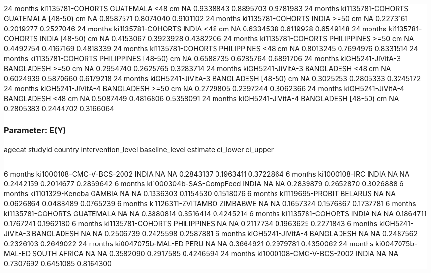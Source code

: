 24 months   ki1135781-COHORTS          GUATEMALA      <48 cm               NA                0.9338843    0.8895703   0.9781983
24 months   ki1135781-COHORTS          GUATEMALA      [48-50) cm           NA                0.8587571    0.8074040   0.9101102
24 months   ki1135781-COHORTS          INDIA          >=50 cm              NA                0.2273161    0.2019277   0.2527046
24 months   ki1135781-COHORTS          INDIA          <48 cm               NA                0.6334538    0.6119928   0.6549148
24 months   ki1135781-COHORTS          INDIA          [48-50) cm           NA                0.4153067    0.3923928   0.4382206
24 months   ki1135781-COHORTS          PHILIPPINES    >=50 cm              NA                0.4492754    0.4167169   0.4818339
24 months   ki1135781-COHORTS          PHILIPPINES    <48 cm               NA                0.8013245    0.7694976   0.8331514
24 months   ki1135781-COHORTS          PHILIPPINES    [48-50) cm           NA                0.6588735    0.6285764   0.6891706
24 months   kiGH5241-JiVitA-3          BANGLADESH     >=50 cm              NA                0.2954740    0.2625765   0.3283714
24 months   kiGH5241-JiVitA-3          BANGLADESH     <48 cm               NA                0.6024939    0.5870660   0.6179218
24 months   kiGH5241-JiVitA-3          BANGLADESH     [48-50) cm           NA                0.3025253    0.2805333   0.3245172
24 months   kiGH5241-JiVitA-4          BANGLADESH     >=50 cm              NA                0.2729805    0.2397244   0.3062366
24 months   kiGH5241-JiVitA-4          BANGLADESH     <48 cm               NA                0.5087449    0.4816806   0.5358091
24 months   kiGH5241-JiVitA-4          BANGLADESH     [48-50) cm           NA                0.2805383    0.2444702   0.3166064


### Parameter: E(Y)


agecat      studyid                    country        intervention_level   baseline_level     estimate    ci_lower    ci_upper
----------  -------------------------  -------------  -------------------  ---------------  ----------  ----------  ----------
6 months    ki1000108-CMC-V-BCS-2002   INDIA          NA                   NA                0.2843137   0.1963411   0.3722864
6 months    ki1000108-IRC              INDIA          NA                   NA                0.2442159   0.2014677   0.2869642
6 months    ki1000304b-SAS-CompFeed    INDIA          NA                   NA                0.2839879   0.2652870   0.3026888
6 months    ki1101329-Keneba           GAMBIA         NA                   NA                0.1336303   0.1154530   0.1518076
6 months    ki1119695-PROBIT           BELARUS        NA                   NA                0.0626864   0.0488489   0.0765239
6 months    ki1126311-ZVITAMBO         ZIMBABWE       NA                   NA                0.1657324   0.1576867   0.1737781
6 months    ki1135781-COHORTS          GUATEMALA      NA                   NA                0.3880814   0.3516414   0.4245214
6 months    ki1135781-COHORTS          INDIA          NA                   NA                0.1864711   0.1767241   0.1962180
6 months    ki1135781-COHORTS          PHILIPPINES    NA                   NA                0.2117734   0.1963625   0.2271843
6 months    kiGH5241-JiVitA-3          BANGLADESH     NA                   NA                0.2506739   0.2425598   0.2587881
6 months    kiGH5241-JiVitA-4          BANGLADESH     NA                   NA                0.2487562   0.2326103   0.2649022
24 months   ki0047075b-MAL-ED          PERU           NA                   NA                0.3664921   0.2979781   0.4350062
24 months   ki0047075b-MAL-ED          SOUTH AFRICA   NA                   NA                0.3582090   0.2917585   0.4246594
24 months   ki1000108-CMC-V-BCS-2002   INDIA          NA                   NA                0.7307692   0.6451085   0.8164300
